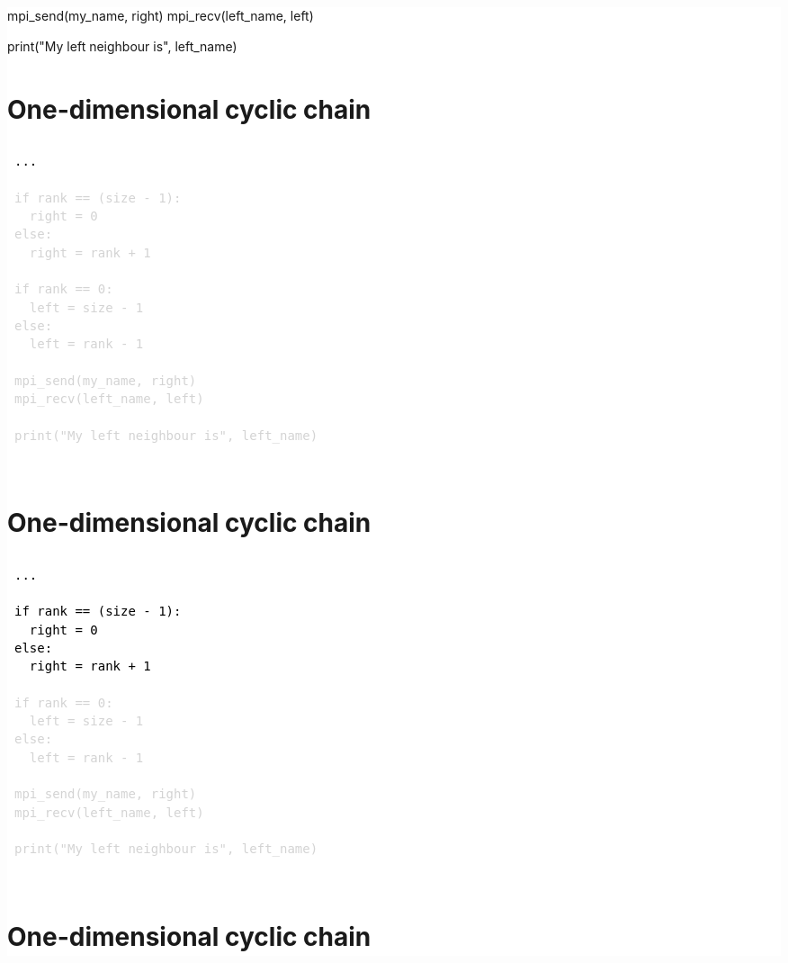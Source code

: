 <span style="color:var(--csc-blue)">mpi_send</span>(my_name, right)
<span style="color:var(--csc-blue)">mpi_recv</span>(left_name, left)

print("My left neighbour is", left_name)

</pre>

# One-dimensional cyclic chain

<pre style="color:black; padding:1ex">
...
<div style="color:lightgray">
if rank == (size - 1):
  right = 0
else:
  right = rank + 1

if rank == 0:
  left = size - 1
else:
  left = rank - 1

<span>mpi_send</span>(my_name, right)
<span>mpi_recv</span>(left_name, left)

print("My left neighbour is", left_name)
</div>
</pre>


# One-dimensional cyclic chain

<pre style="color:black; padding:1ex">
...

if rank == (size - 1):
  right = 0
else:
  right = rank + 1
<div style="color:lightgray">
if rank == 0:
  left = size - 1
else:
  left = rank - 1

<span>mpi_send</span>(my_name, right)
<span>mpi_recv</span>(left_name, left)

print("My left neighbour is", left_name)
</div>
</pre>

# One-dimensional cyclic chain
